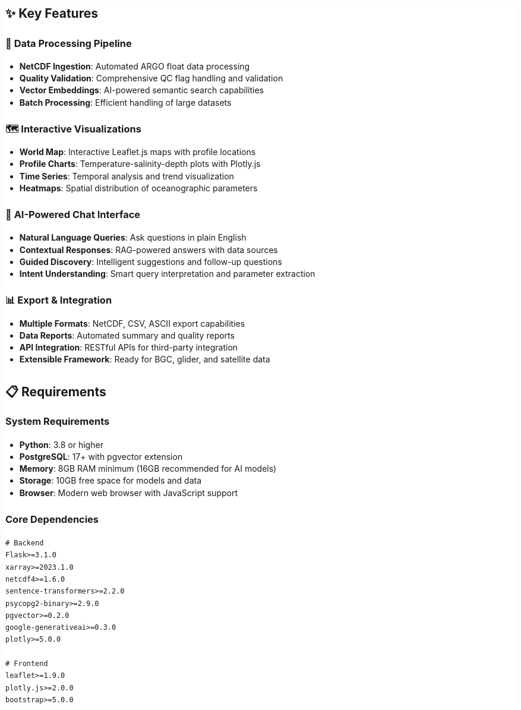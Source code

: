 ## ✨ Key Features

### 🔄 **Data Processing Pipeline**
- **NetCDF Ingestion**: Automated ARGO float data processing
- **Quality Validation**: Comprehensive QC flag handling and validation
- **Vector Embeddings**: AI-powered semantic search capabilities
- **Batch Processing**: Efficient handling of large datasets

### 🗺️ **Interactive Visualizations**
- **World Map**: Interactive Leaflet.js maps with profile locations
- **Profile Charts**: Temperature-salinity-depth plots with Plotly.js
- **Time Series**: Temporal analysis and trend visualization
- **Heatmaps**: Spatial distribution of oceanographic parameters

### 💬 **AI-Powered Chat Interface**
- **Natural Language Queries**: Ask questions in plain English
- **Contextual Responses**: RAG-powered answers with data sources
- **Guided Discovery**: Intelligent suggestions and follow-up questions
- **Intent Understanding**: Smart query interpretation and parameter extraction

### 📊 **Export & Integration**
- **Multiple Formats**: NetCDF, CSV, ASCII export capabilities
- **Data Reports**: Automated summary and quality reports
- **API Integration**: RESTful APIs for third-party integration
- **Extensible Framework**: Ready for BGC, glider, and satellite data

## 📋 Requirements

### System Requirements
- **Python**: 3.8 or higher
- **PostgreSQL**: 17+ with pgvector extension
- **Memory**: 8GB RAM minimum (16GB recommended for AI models)
- **Storage**: 10GB free space for models and data
- **Browser**: Modern web browser with JavaScript support

### Core Dependencies
```
# Backend
Flask>=3.1.0
xarray>=2023.1.0
netcdf4>=1.6.0
sentence-transformers>=2.2.0
psycopg2-binary>=2.9.0
pgvector>=0.2.0
google-generativeai>=0.3.0
plotly>=5.0.0

# Frontend
leaflet>=1.9.0
plotly.js>=2.0.0
bootstrap>=5.0.0
```
